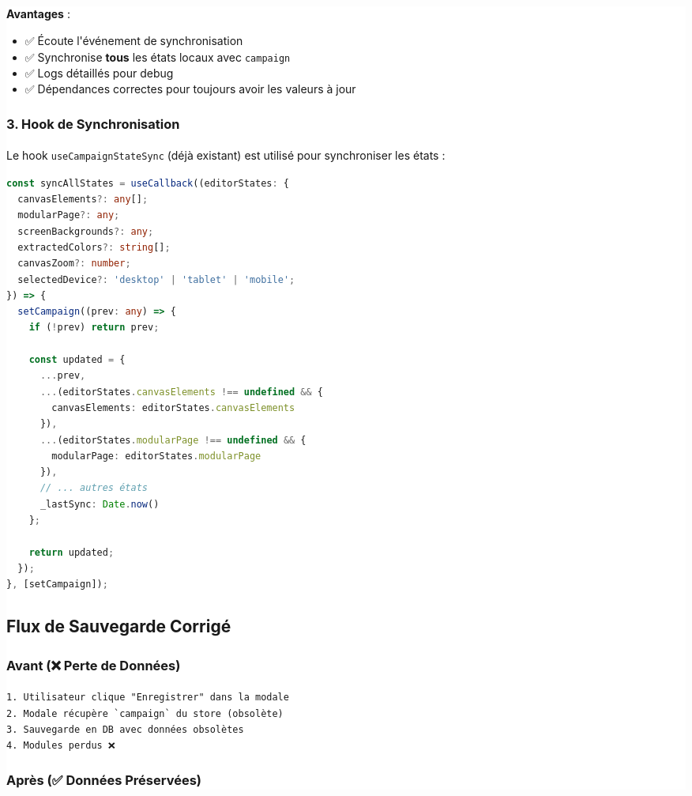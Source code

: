 **Avantages** :
- ✅ Écoute l'événement de synchronisation
- ✅ Synchronise **tous** les états locaux avec `campaign`
- ✅ Logs détaillés pour debug
- ✅ Dépendances correctes pour toujours avoir les valeurs à jour

### 3. Hook de Synchronisation

Le hook `useCampaignStateSync` (déjà existant) est utilisé pour synchroniser les états :

```typescript
const syncAllStates = useCallback((editorStates: {
  canvasElements?: any[];
  modularPage?: any;
  screenBackgrounds?: any;
  extractedColors?: string[];
  canvasZoom?: number;
  selectedDevice?: 'desktop' | 'tablet' | 'mobile';
}) => {
  setCampaign((prev: any) => {
    if (!prev) return prev;

    const updated = {
      ...prev,
      ...(editorStates.canvasElements !== undefined && {
        canvasElements: editorStates.canvasElements
      }),
      ...(editorStates.modularPage !== undefined && {
        modularPage: editorStates.modularPage
      }),
      // ... autres états
      _lastSync: Date.now()
    };

    return updated;
  });
}, [setCampaign]);
```

## Flux de Sauvegarde Corrigé

### Avant (❌ Perte de Données)

```
1. Utilisateur clique "Enregistrer" dans la modale
2. Modale récupère `campaign` du store (obsolète)
3. Sauvegarde en DB avec données obsolètes
4. Modules perdus ❌
```

### Après (✅ Données Préservées)
